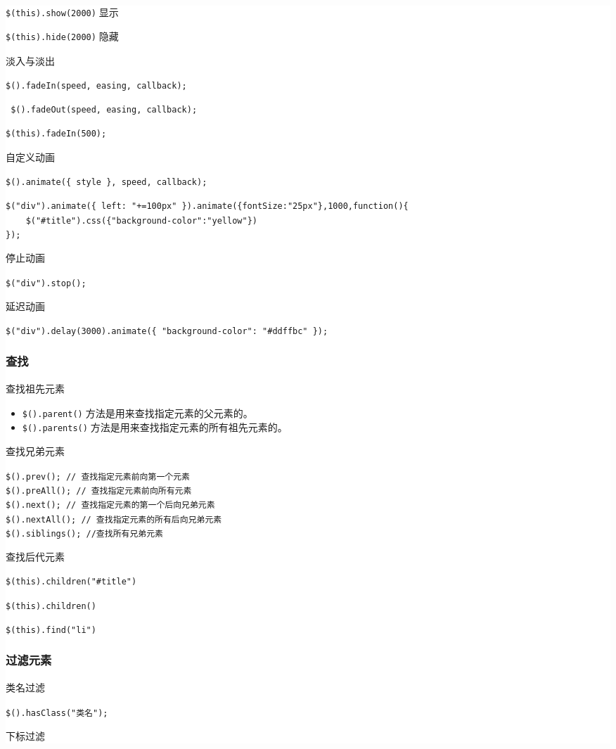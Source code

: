 `$(this).show(2000)`  显示

`$(this).hide(2000)`  隐藏

淡入与淡出

` $().fadeIn(speed, easing, callback); `

` $().fadeOut(speed, easing, callback);`

`$(this).fadeIn(500);`

自定义动画

`$().animate({ style }, speed, callback);`

```
$("div").animate({ left: "+=100px" }).animate({fontSize:"25px"},1000,function(){
	$("#title").css({"background-color":"yellow"})
});
```

停止动画

`$("div").stop();`

延迟动画

`$("div").delay(3000).animate({ "background-color": "#ddffbc" });`

### 查找

查找祖先元素

- `$().parent()` 方法是用来查找指定元素的父元素的。
- `$().parents()` 方法是用来查找指定元素的所有祖先元素的。

查找兄弟元素

```
$().prev(); // 查找指定元素前向第一个元素 
$().preAll(); // 查找指定元素前向所有元素
$().next(); // 查找指定元素的第一个后向兄弟元素 
$().nextAll(); // 查找指定元素的所有后向兄弟元素
$().siblings(); //查找所有兄弟元素
```

查找后代元素

`$(this).children("#title")`

`$(this).children()`

`$(this).find("li")`

### 过滤元素

类名过滤

`$().hasClass("类名");`

下标过滤
